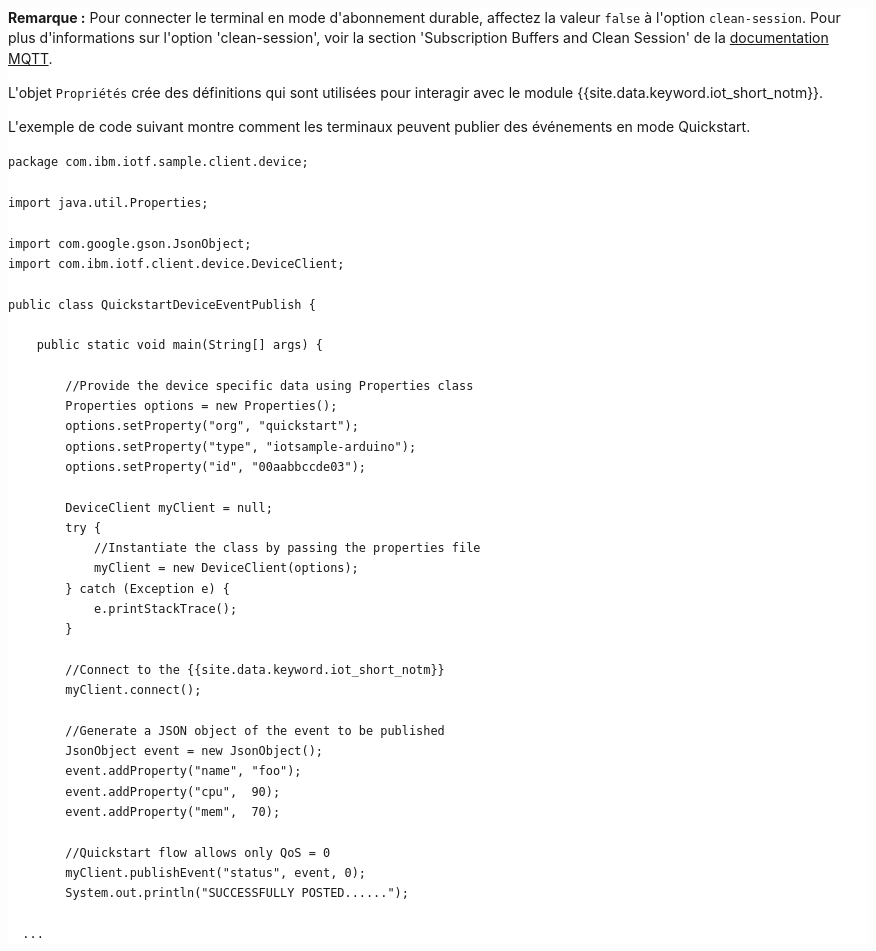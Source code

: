 **Remarque :** Pour connecter le terminal en mode d'abonnement durable, affectez la valeur `false` à l'option `clean-session`. Pour plus d'informations sur l'option 'clean-session', voir la section 'Subscription Buffers and Clean Session' de la [documentation MQTT](../../reference/mqtt/index.html#subscription-buffers-and-clean-session).

L'objet `Propriétés` crée des définitions qui sont utilisées pour interagir avec le module {{site.data.keyword.iot_short_notm}}.

L'exemple de code suivant montre comment les terminaux peuvent publier des événements en mode Quickstart.

```
package com.ibm.iotf.sample.client.device;

import java.util.Properties;

import com.google.gson.JsonObject;
import com.ibm.iotf.client.device.DeviceClient;

public class QuickstartDeviceEventPublish {

    public static void main(String[] args) {

        //Provide the device specific data using Properties class
        Properties options = new Properties();
        options.setProperty("org", "quickstart");
        options.setProperty("type", "iotsample-arduino");
        options.setProperty("id", "00aabbccde03");

        DeviceClient myClient = null;
        try {
            //Instantiate the class by passing the properties file
            myClient = new DeviceClient(options);
        } catch (Exception e) {
            e.printStackTrace();
        }

        //Connect to the {{site.data.keyword.iot_short_notm}}
        myClient.connect();

        //Generate a JSON object of the event to be published
        JsonObject event = new JsonObject();
        event.addProperty("name", "foo");
        event.addProperty("cpu",  90);
        event.addProperty("mem",  70);

        //Quickstart flow allows only QoS = 0
        myClient.publishEvent("status", event, 0);
        System.out.println("SUCCESSFULLY POSTED......");

  ...
```
